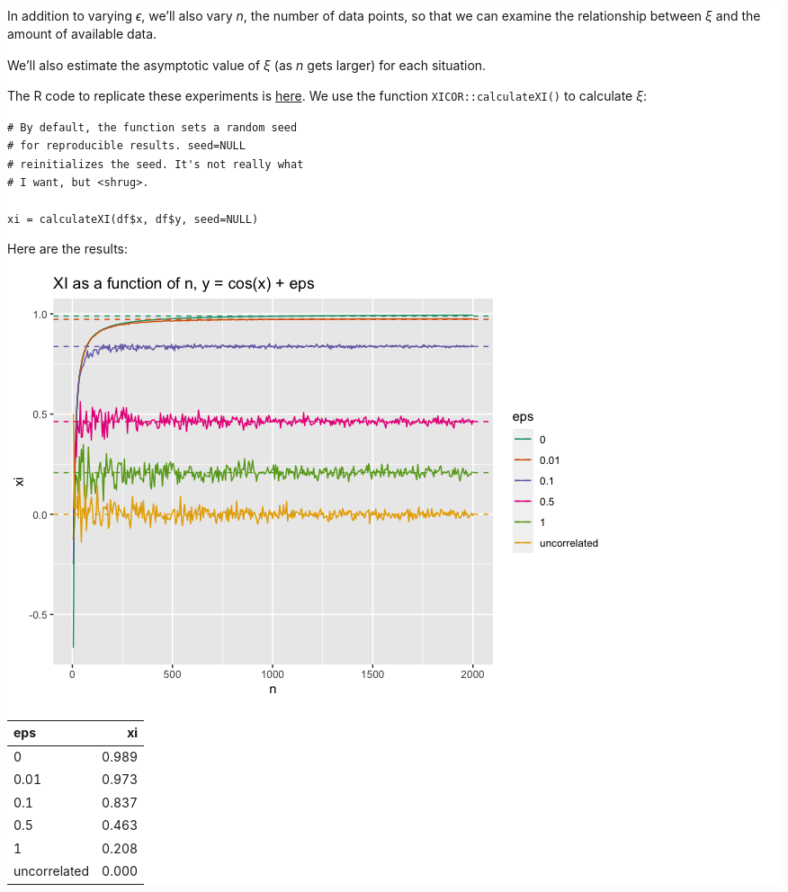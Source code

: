In addition to varying *ϵ*, we’ll also vary *n*, the number of data
points, so that we can examine the relationship between *ξ* and the
amount of available data.

We’ll also estimate the asymptotic value of *ξ* (as *n* gets larger) for
each situation.

The R code to replicate these experiments is
[here](https://github.com/WinVector/Examples/blob/main/XICOR/xicor_explore.Rmd).
We use the function `XICOR::calculateXI()` to calculate *ξ*:

    # By default, the function sets a random seed
    # for reproducible results. seed=NULL
    # reinitializes the seed. It's not really what
    # I want, but <shrug>.

    xi = calculateXI(df$x, df$y, seed=NULL)

Here are the results:

![](xicor_explore_files/figure-gfm/unnamed-chunk-3-1.png)

| eps          |    xi |
|:-------------|------:|
| 0            | 0.989 |
| 0.01         | 0.973 |
| 0.1          | 0.837 |
| 0.5          | 0.463 |
| 1            | 0.208 |
| uncorrelated | 0.000 |
